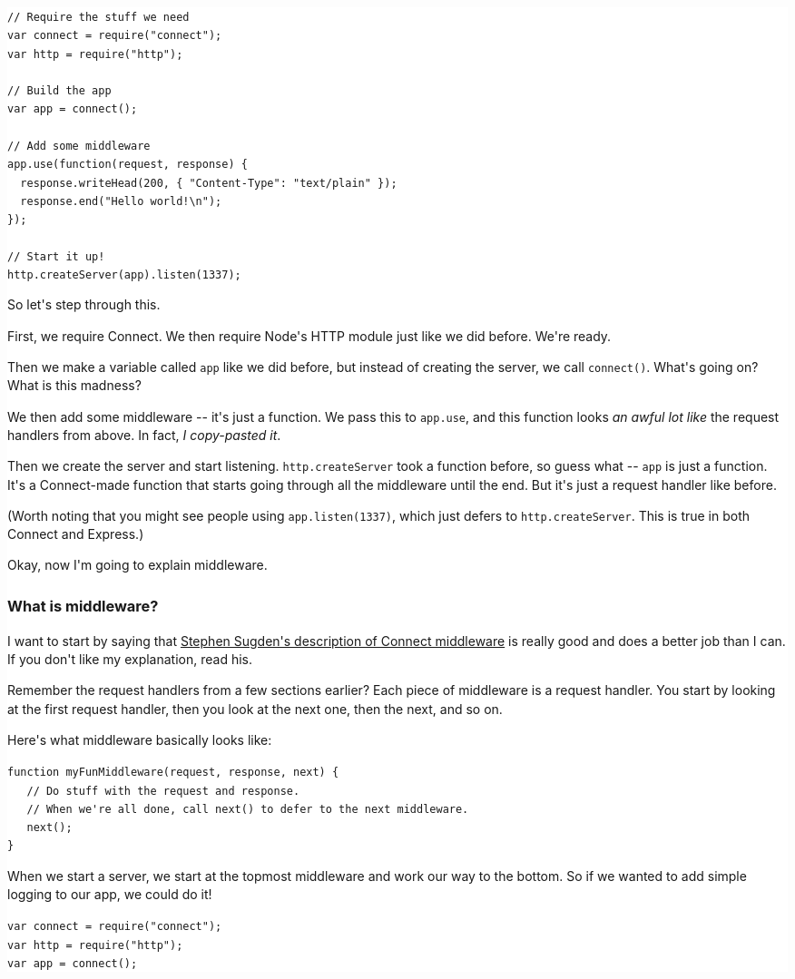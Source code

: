     // Require the stuff we need
    var connect = require("connect");
    var http = require("http");

    // Build the app
    var app = connect();

    // Add some middleware
    app.use(function(request, response) {
      response.writeHead(200, { "Content-Type": "text/plain" });
      response.end("Hello world!\n");
    });

    // Start it up!
    http.createServer(app).listen(1337);

So let's step through this.

First, we require Connect. We then require Node's HTTP module just like we did before. We're ready.

Then we make a variable called `app` like we did before, but instead of creating the server, we call `connect()`. What's going on? What is this madness?

We then add some middleware -- it's just a function. We pass this to `app.use`, and this function looks _an awful lot like_ the request handlers from above. In fact, _I copy-pasted it_.

Then we create the server and start listening. `http.createServer` took a function before, so guess what -- `app` is just a function. It's a Connect-made function that starts going through all the middleware until the end. But it's just a request handler like before.

(Worth noting that you might see people using `app.listen(1337)`, which just defers to `http.createServer`. This is true in both Connect and Express.)

Okay, now I'm going to explain middleware.

### What is middleware?

I want to start by saying that [Stephen Sugden's description of Connect middleware](http://stephensugden.com/middleware_guide/) is really good and does a better job than I can. If you don't like my explanation, read his.

Remember the request handlers from a few sections earlier? Each piece of middleware is a request handler. You start by looking at the first request handler, then you look at the next one, then the next, and so on.

Here's what middleware basically looks like:

    function myFunMiddleware(request, response, next) {
       // Do stuff with the request and response.
       // When we're all done, call next() to defer to the next middleware.
       next();
    }

When we start a server, we start at the topmost middleware and work our way to the bottom. So if we wanted to add simple logging to our app, we could do it!

    var connect = require("connect");
    var http = require("http");
    var app = connect();
